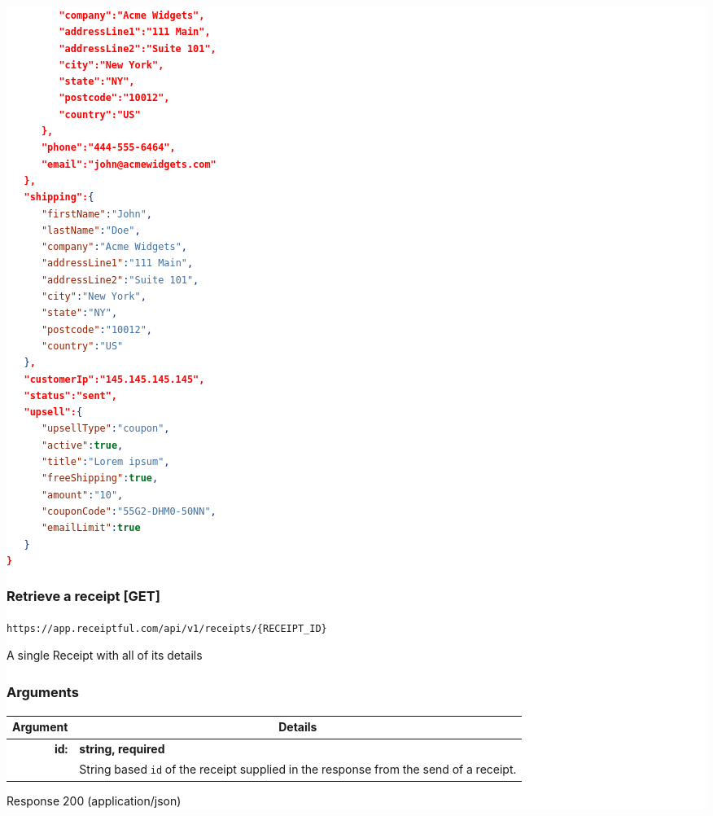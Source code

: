 ```json
         "company":"Acme Widgets",
         "addressLine1":"111 Main",
         "addressLine2":"Suite 101",
         "city":"New York",
         "state":"NY",
         "postcode":"10012",
         "country":"US"
      },
      "phone":"444-555-6464",
      "email":"john@acmewidgets.com"
   },
   "shipping":{
      "firstName":"John",
      "lastName":"Doe",
      "company":"Acme Widgets",
      "addressLine1":"111 Main",
      "addressLine2":"Suite 101",
      "city":"New York",
      "state":"NY",
      "postcode":"10012",
      "country":"US"
   },
   "customerIp":"145.145.145.145",
   "status":"sent",
   "upsell":{
      "upsellType":"coupon",
      "active":true,
      "title":"Lorem ipsum",
      "freeShipping":true,
      "amount":"10",
      "couponCode":"55G2-DHM0-50NN",
      "emailLimit":true
   }
}
```

### Retrieve a receipt [GET]

`https://app.receiptful.com/api/v1/receipts/{RECEIPT_ID}`

A single Receipt with all of its details

### Arguments

|Argument|Details|
|-------:|-----------|
|**id:**|**string, required**|
||String based `id` of the receipt supplied in the response from the send of a receipt.|

<aside class="success">
Response 200 (application/json)
</aside>
